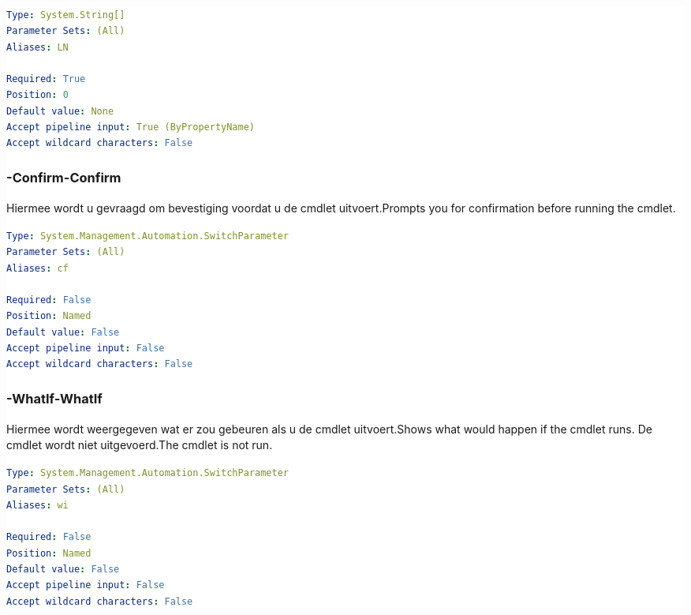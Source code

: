 ```yaml
Type: System.String[]
Parameter Sets: (All)
Aliases: LN

Required: True
Position: 0
Default value: None
Accept pipeline input: True (ByPropertyName)
Accept wildcard characters: False
```

### <span data-ttu-id="e47c3-138">-Confirm</span><span class="sxs-lookup"><span data-stu-id="e47c3-138">-Confirm</span></span>

<span data-ttu-id="e47c3-139">Hiermee wordt u gevraagd om bevestiging voordat u de cmdlet uitvoert.</span><span class="sxs-lookup"><span data-stu-id="e47c3-139">Prompts you for confirmation before running the cmdlet.</span></span>

```yaml
Type: System.Management.Automation.SwitchParameter
Parameter Sets: (All)
Aliases: cf

Required: False
Position: Named
Default value: False
Accept pipeline input: False
Accept wildcard characters: False
```

### <span data-ttu-id="e47c3-140">-WhatIf</span><span class="sxs-lookup"><span data-stu-id="e47c3-140">-WhatIf</span></span>

<span data-ttu-id="e47c3-141">Hiermee wordt weergegeven wat er zou gebeuren als u de cmdlet uitvoert.</span><span class="sxs-lookup"><span data-stu-id="e47c3-141">Shows what would happen if the cmdlet runs.</span></span>
<span data-ttu-id="e47c3-142">De cmdlet wordt niet uitgevoerd.</span><span class="sxs-lookup"><span data-stu-id="e47c3-142">The cmdlet is not run.</span></span>

```yaml
Type: System.Management.Automation.SwitchParameter
Parameter Sets: (All)
Aliases: wi

Required: False
Position: Named
Default value: False
Accept pipeline input: False
Accept wildcard characters: False
```
